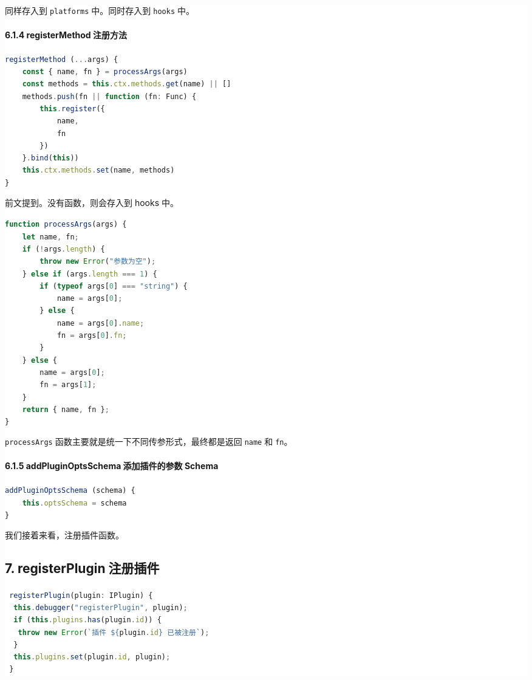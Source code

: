 同样存入到 `platforms` 中。同时存入到 `hooks` 中。

#### 6.1.4 registerMethod 注册方法

```ts
registerMethod (...args) {
	const { name, fn } = processArgs(args)
	const methods = this.ctx.methods.get(name) || []
	methods.push(fn || function (fn: Func) {
		this.register({
			name,
			fn
		})
	}.bind(this))
	this.ctx.methods.set(name, methods)
}
```

前文提到。没有函数，则会存入到 hooks 中。

```ts
function processArgs(args) {
	let name, fn;
	if (!args.length) {
		throw new Error("参数为空");
	} else if (args.length === 1) {
		if (typeof args[0] === "string") {
			name = args[0];
		} else {
			name = args[0].name;
			fn = args[0].fn;
		}
	} else {
		name = args[0];
		fn = args[1];
	}
	return { name, fn };
}
```

`processArgs` 函数主要就是统一下不同传参形式，最终都是返回 `name` 和 `fn`。

#### 6.1.5 addPluginOptsSchema 添加插件的参数 Schema

```ts
addPluginOptsSchema (schema) {
	this.optsSchema = schema
}
```

我们接着来看，注册插件函数。

## 7. registerPlugin 注册插件

```ts
 registerPlugin(plugin: IPlugin) {
  this.debugger("registerPlugin", plugin);
  if (this.plugins.has(plugin.id)) {
   throw new Error(`插件 ${plugin.id} 已被注册`);
  }
  this.plugins.set(plugin.id, plugin);
 }
```
